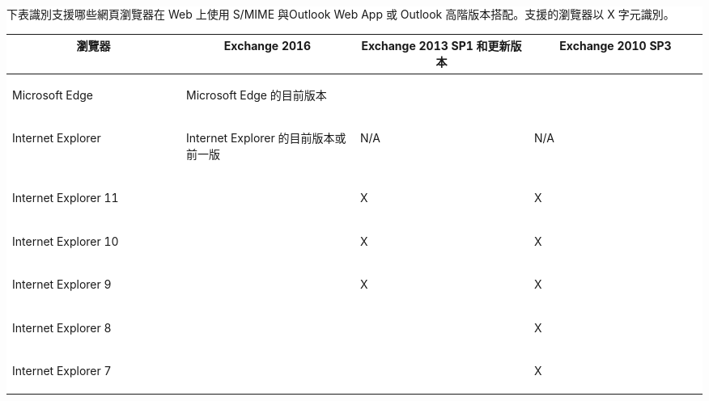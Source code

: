 下表識別支援哪些網頁瀏覽器在 Web 上使用 S/MIME 與Outlook Web App 或 Outlook 高階版本搭配。支援的瀏覽器以 X 字元識別。


<table>
<colgroup>
<col style="width: 25%" />
<col style="width: 25%" />
<col style="width: 25%" />
<col style="width: 25%" />
</colgroup>
<thead>
<tr class="header">
<th>瀏覽器</th>
<th>Exchange 2016</th>
<th>Exchange 2013 SP1 和更新版本</th>
<th>Exchange 2010 SP3</th>
</tr>
</thead>
<tbody>
<tr class="odd">
<td><p>Microsoft Edge</p></td>
<td><p>Microsoft Edge 的目前版本</p></td>
<td><p></p></td>
<td><p></p></td>
</tr>
<tr class="even">
<td><p>Internet Explorer</p></td>
<td><p>Internet Explorer 的目前版本或前一版</p></td>
<td><p>N/A </p></td>
<td><p>N/A </p></td>
</tr>
<tr class="odd">
<td><p>Internet Explorer 11</p></td>
<td></td>
<td><p>X</p></td>
<td><p>X</p></td>
</tr>
<tr class="even">
<td><p>Internet Explorer 10</p></td>
<td></td>
<td><p>X</p></td>
<td><p>X</p></td>
</tr>
<tr class="odd">
<td><p>Internet Explorer 9</p></td>
<td></td>
<td><p>X</p></td>
<td><p>X</p></td>
</tr>
<tr class="even">
<td><p>Internet Explorer 8</p></td>
<td></td>
<td><p> </p></td>
<td><p>X</p></td>
</tr>
<tr class="odd">
<td><p>Internet Explorer 7</p></td>
<td></td>
<td><p> </p></td>
<td><p>X</p></td>
</tr>
</tbody>
</table>
